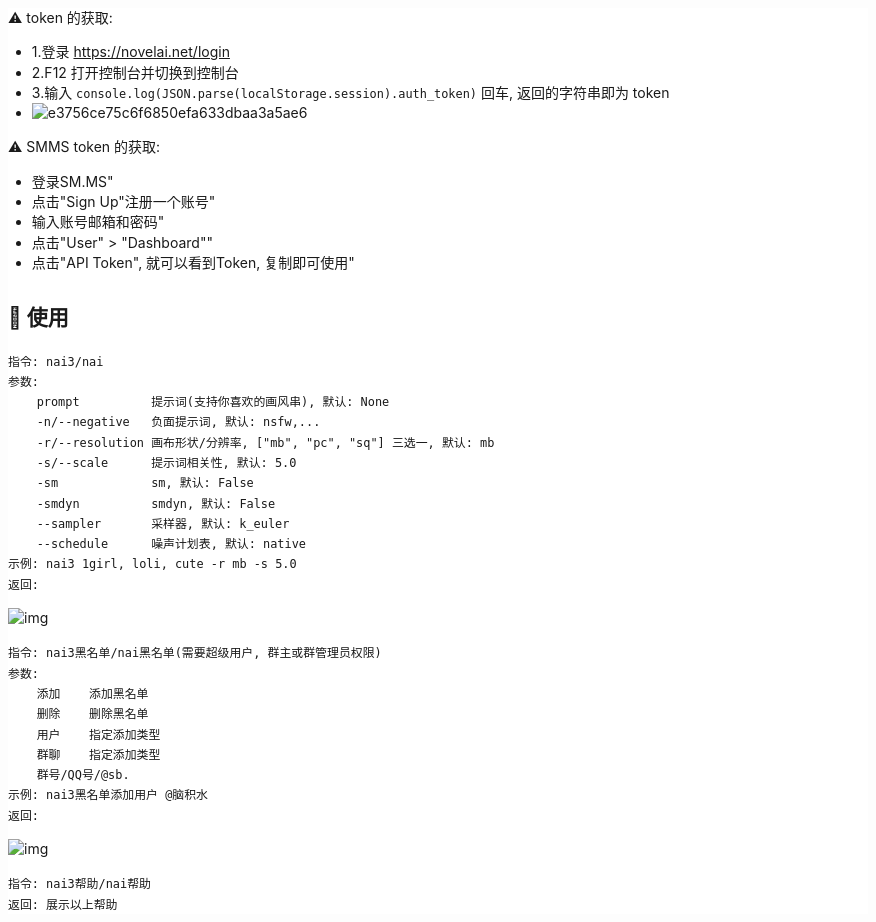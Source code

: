 ⚠️ token 的获取:

- 1.登录 https://novelai.net/login
- 2.F12 打开控制台并切换到控制台
- 3.输入 `console.log(JSON.parse(localStorage.session).auth_token)` 回车, 返回的字符串即为 token
- ![e3756ce75c6f6850efa633dbaa3a5ae6](https://github.com/zhulinyv/Semi-Auto-NovelAI-to-Pixiv/assets/66541860/502c9a49-6a73-446d-9401-e559628ad079)

⚠️ SMMS token 的获取:

- 登录SM.MS"
- 点击"Sign Up"注册一个账号"
- 输入账号邮箱和密码"
- 点击"User" > "Dashboard""
- 点击"API Token", 就可以看到Token, 复制即可使用"

## 🎉 使用

```
指令: nai3/nai
参数:
    prompt          提示词(支持你喜欢的画风串), 默认: None
    -n/--negative   负面提示词, 默认: nsfw,...
    -r/--resolution 画布形状/分辨率, ["mb", "pc", "sq"] 三选一, 默认: mb
    -s/--scale      提示词相关性, 默认: 5.0
    -sm             sm, 默认: False
    -smdyn          smdyn, 默认: False
    --sampler       采样器, 默认: k_euler
    --schedule      噪声计划表, 默认: native
示例: nai3 1girl, loli, cute -r mb -s 5.0
返回: 
```

![img](./img/1.png)

```
指令: nai3黑名单/nai黑名单(需要超级用户, 群主或群管理员权限)
参数:
    添加    添加黑名单
    删除    删除黑名单
    用户    指定添加类型
    群聊    指定添加类型
    群号/QQ号/@sb.
示例: nai3黑名单添加用户 @脑积水
返回: 
```

![img](./img/2.png)

```
指令: nai3帮助/nai帮助
返回: 展示以上帮助
```
